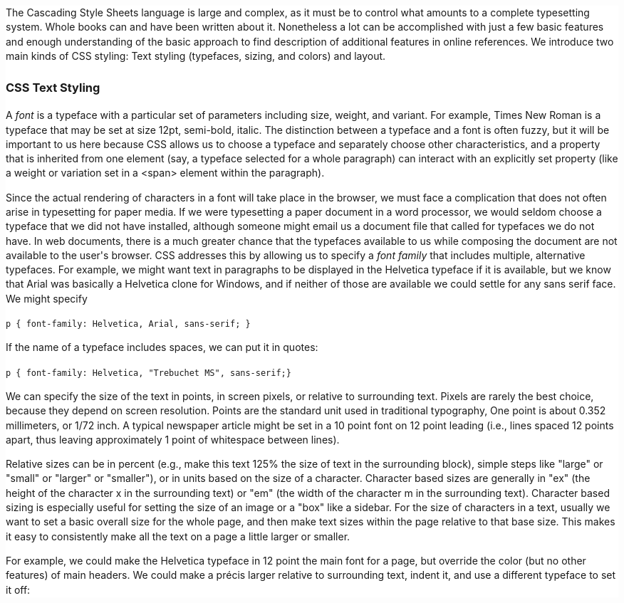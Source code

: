 The Cascading Style Sheets language is  large and complex, as it must be to control what amounts to a complete typesetting system.  Whole books can and have been written about it.  Nonetheless a lot can be accomplished with just a few basic features and enough understanding of the basic approach to find description of additional features in online references.  We introduce two main kinds of CSS styling:  Text styling \(typefaces, sizing, and colors\) and layout.

### CSS Text Styling

A _font_ is a typeface  with a particular set of parameters including size, weight, and variant.  For example, Times New Roman is a typeface that may be set at size 12pt, semi-bold, italic.   The distinction between a typeface and a font is often fuzzy, but it will be important to us here because CSS allows us to choose a typeface and separately choose other characteristics, and a property that is inherited from one element \(say, a typeface selected for a whole paragraph\) can interact with an explicitly set property \(like a weight or variation set in a &lt;span&gt; element within the paragraph\).

Since the actual rendering of characters in a font will take place in the browser, we must face a complication that does not often arise in typesetting for paper media.  If we were typesetting a paper document in a word processor, we would seldom choose a typeface that we did not have installed, although someone might email us a document file that called for typefaces we do not have.  In web documents, there is a much greater chance that the typefaces available to us while composing the document are not available to the user's browser.  CSS addresses this by allowing us to specify a _font family_ that includes multiple, alternative typefaces.  For example, we might want text in paragraphs to be displayed in the Helvetica typeface if it is available, but we know that Arial was basically a Helvetica clone for Windows, and if neither of those are available we could settle for any sans serif face.  We might specify

```
p { font-family: Helvetica, Arial, sans-serif; }
```

If the name of a typeface includes spaces, we can put it in quotes:

```
p { font-family: Helvetica, "Trebuchet MS", sans-serif;}
```

We can specify the size of the text in points, in screen pixels,  or relative to surrounding text.  Pixels are rarely the best choice, because they depend on screen resolution.  Points are the standard unit used in traditional typography, One point is about 0.352 millimeters, or 1/72 inch.  A typical newspaper article might be set in a 10 point font on 12 point leading \(i.e., lines spaced 12 points apart, thus leaving approximately 1 point of whitespace between lines\).

Relative sizes can be in percent \(e.g., make this text 125% the size of text in the surrounding block\), simple steps like "large" or "small" or "larger" or "smaller"\),  or in units based on the size of a character.  Character based sizes are generally in "ex"  \(the height of the character x in the surrounding text\) or "em" \(the width of the character m in the surrounding text\).  Character based sizing is especially useful for setting the size of an image or a "box" like a sidebar.  For the size of characters in a text, usually we want to set a basic overall size for the whole page, and then make text sizes within the page relative to that base size.  This makes it easy to consistently make all the text on a page a little larger or smaller.

For example, we could make the Helvetica typeface in 12 point the main font for a page, but override the color \(but no other features\) of main headers.  We could make a précis larger relative to surrounding text, indent it, and use a different typeface to set it off:
